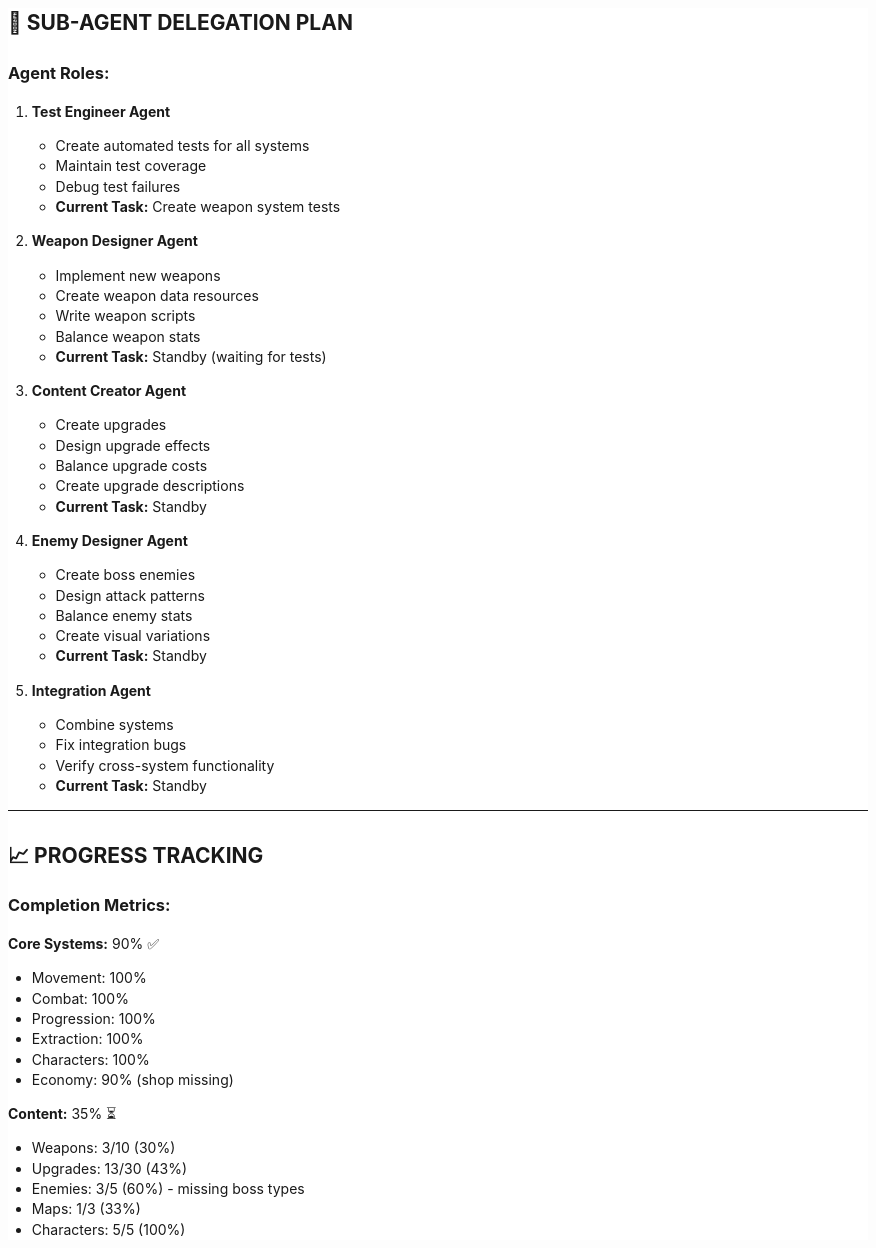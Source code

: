 ## 🤖 SUB-AGENT DELEGATION PLAN

### Agent Roles:

1. **Test Engineer Agent**
   - Create automated tests for all systems
   - Maintain test coverage
   - Debug test failures
   - **Current Task:** Create weapon system tests

2. **Weapon Designer Agent**
   - Implement new weapons
   - Create weapon data resources
   - Write weapon scripts
   - Balance weapon stats
   - **Current Task:** Standby (waiting for tests)

3. **Content Creator Agent**
   - Create upgrades
   - Design upgrade effects
   - Balance upgrade costs
   - Create upgrade descriptions
   - **Current Task:** Standby

4. **Enemy Designer Agent**
   - Create boss enemies
   - Design attack patterns
   - Balance enemy stats
   - Create visual variations
   - **Current Task:** Standby

5. **Integration Agent**
   - Combine systems
   - Fix integration bugs
   - Verify cross-system functionality
   - **Current Task:** Standby

---

## 📈 PROGRESS TRACKING

### Completion Metrics:

**Core Systems:** 90% ✅
- Movement: 100%
- Combat: 100%
- Progression: 100%
- Extraction: 100%
- Characters: 100%
- Economy: 90% (shop missing)

**Content:** 35% ⏳
- Weapons: 3/10 (30%)
- Upgrades: 13/30 (43%)
- Enemies: 3/5 (60%) - missing boss types
- Maps: 1/3 (33%)
- Characters: 5/5 (100%)
